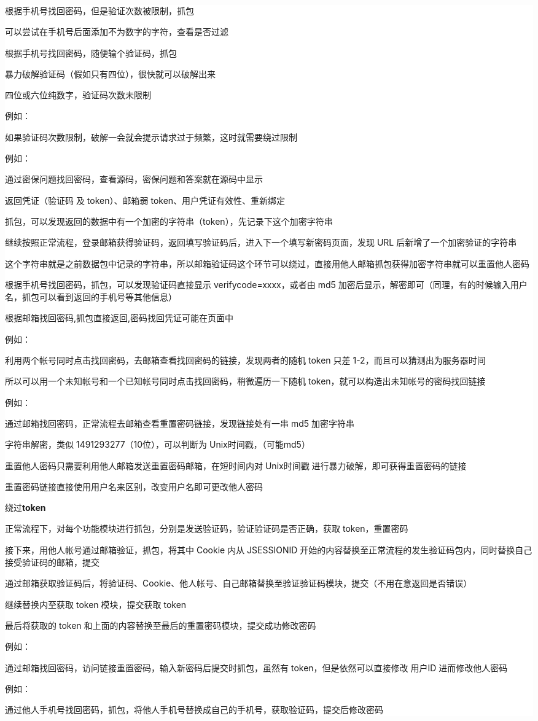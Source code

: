 根据手机号找回密码，但是验证次数被限制，抓包

可以尝试在手机号后面添加不为数字的字符，查看是否过滤

根据手机号找回密码，随便输个验证码，抓包

暴力破解验证码（假如只有四位），很快就可以破解出来

四位或六位纯数字，验证码次数未限制

例如：

如果验证码次数限制，破解一会就会提示请求过于频繁，这时就需要绕过限制

例如：

通过密保问题找回密码，查看源码，密保问题和答案就在源码中显示

返回凭证（验证码 及 token）、邮箱弱 token、用户凭证有效性、重新绑定

抓包，可以发现返回的数据中有一个加密的字符串（token），先记录下这个加密字符串

继续按照正常流程，登录邮箱获得验证码，返回填写验证码后，进入下一个填写新密码页面，发现 URL 后新增了一个加密验证的字符串

这个字符串就是之前数据包中记录的字符串，所以邮箱验证码这个环节可以绕过，直接用他人邮箱抓包获得加密字符串就可以重置他人密码

根据手机号找回密码，抓包，可以发现验证码直接显示 verifycode=xxxx，或者由 md5 加密后显示，解密即可（同理，有的时候输入用户名，抓包可以看到返回的手机号等其他信息）

根据邮箱找回密码,抓包直接返回,密码找回凭证可能在页面中

例如：

利用两个帐号同时点击找回密码，去邮箱查看找回密码的链接，发现两者的随机 token 只差 1-2，而且可以猜测出为服务器时间

所以可以用一个未知帐号和一个已知帐号同时点击找回密码，稍微遍历一下随机 token，就可以构造出未知帐号的密码找回链接

例如：

通过邮箱找回密码，正常流程去邮箱查看重置密码链接，发现链接处有一串 md5 加密字符串

字符串解密，类似 1491293277（10位），可以判断为 Unix时间戳，（可能md5）

重置他人密码只需要利用他人邮箱发送重置密码邮箱，在短时间内对 Unix时间戳 进行暴力破解，即可获得重置密码的链接

重置密码链接直接使用用户名来区别，改变用户名即可更改他人密码

绕过**token**

正常流程下，对每个功能模块进行抓包，分别是发送验证码，验证验证码是否正确，获取 token，重置密码

接下来，用他人帐号通过邮箱验证，抓包，将其中 Cookie 内从 JSESSIONID 开始的内容替换至正常流程的发生验证码包内，同时替换自己接受验证码的邮箱，提交

通过邮箱获取验证码后，将验证码、Cookie、他人帐号、自己邮箱替换至验证验证码模块，提交（不用在意返回是否错误）

继续替换内至获取 token 模块，提交获取 token

最后将获取的 token 和上面的内容替换至最后的重置密码模块，提交成功修改密码

例如：

通过邮箱找回密码，访问链接重置密码，输入新密码后提交时抓包，虽然有 token，但是依然可以直接修改 用户ID 进而修改他人密码

例如：

通过他人手机号找回密码，抓包，将他人手机号替换成自己的手机号，获取验证码，提交后修改密码
